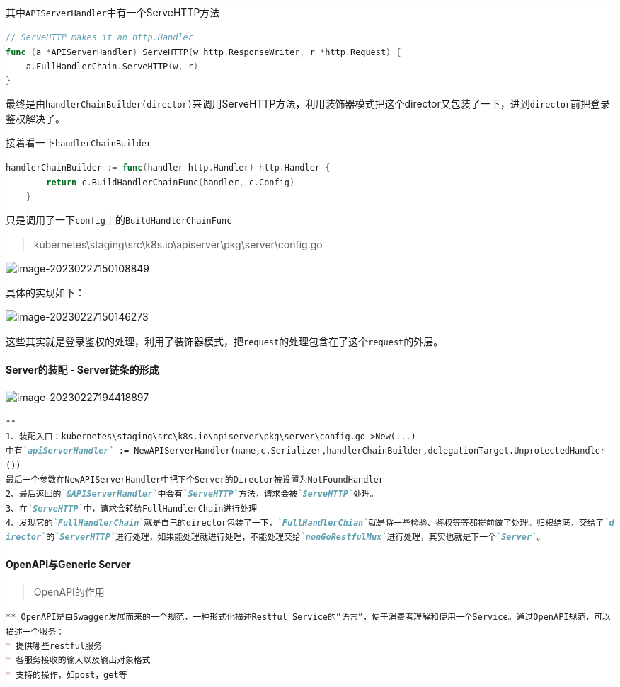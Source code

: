 其中`APIServerHandler`中有一个ServeHTTP方法

```go
// ServeHTTP makes it an http.Handler
func (a *APIServerHandler) ServeHTTP(w http.ResponseWriter, r *http.Request) {
	a.FullHandlerChain.ServeHTTP(w, r)
}
```

最终是由`handlerChainBuilder(director)`来调用ServeHTTP方法，利用装饰器模式把这个director又包装了一下，进到`director`前把登录鉴权解决了。

接着看一下`handlerChainBuilder`

```go
handlerChainBuilder := func(handler http.Handler) http.Handler {
		return c.BuildHandlerChainFunc(handler, c.Config)
	}
```

只是调用了一下`config`上的`BuildHandlerChainFunc`

> kubernetes\staging\src\k8s.io\apiserver\pkg\server\config.go

![image-20230227150108849](../assets/image-20230227150108849.png)

具体的实现如下：

![image-20230227150146273](../assets/image-20230227150146273.png)

这些其实就是登录鉴权的处理，利用了装饰器模式，把`request`的处理包含在了这个`request`的外层。

#### Server的装配 - Server链条的形成

![image-20230227194418897](../assets/image-20230227194418897.png)

```markdown
**
1、装配入口：kubernetes\staging\src\k8s.io\apiserver\pkg\server\config.go->New(...)
中有`apiServerHandler` := NewAPIServerHandler(name,c.Serializer,handlerChainBuilder,delegationTarget.UnprotectedHandler())
最后一个参数在NewAPIServerHandler中把下个Server的Director被设置为NotFoundHandler
2、最后返回的`&APIServerHandler`中会有`ServeHTTP`方法，请求会被`ServeHTTP`处理。
3、在`ServeHTTP`中，请求会转给FullHandlerChain进行处理
4、发现它的`FullHandlerChain`就是自己的director包装了一下，`FullHandlerChian`就是将一些检验、鉴权等等都提前做了处理。归根结底，交给了`director`的`ServerHTTP`进行处理，如果能处理就进行处理，不能处理交给`nonGoRestfulMux`进行处理，其实也就是下一个`Server`。
```

#### OpenAPI与Generic Server

> OpenAPI的作用

```markdown
** OpenAPI是由Swagger发展而来的一个规范，一种形式化描述Restful Service的“语言”，便于消费者理解和使用一个Service。通过OpenAPI规范，可以描述一个服务：
* 提供哪些restful服务
* 各服务接收的输入以及输出对象格式
* 支持的操作，如post，get等
```

